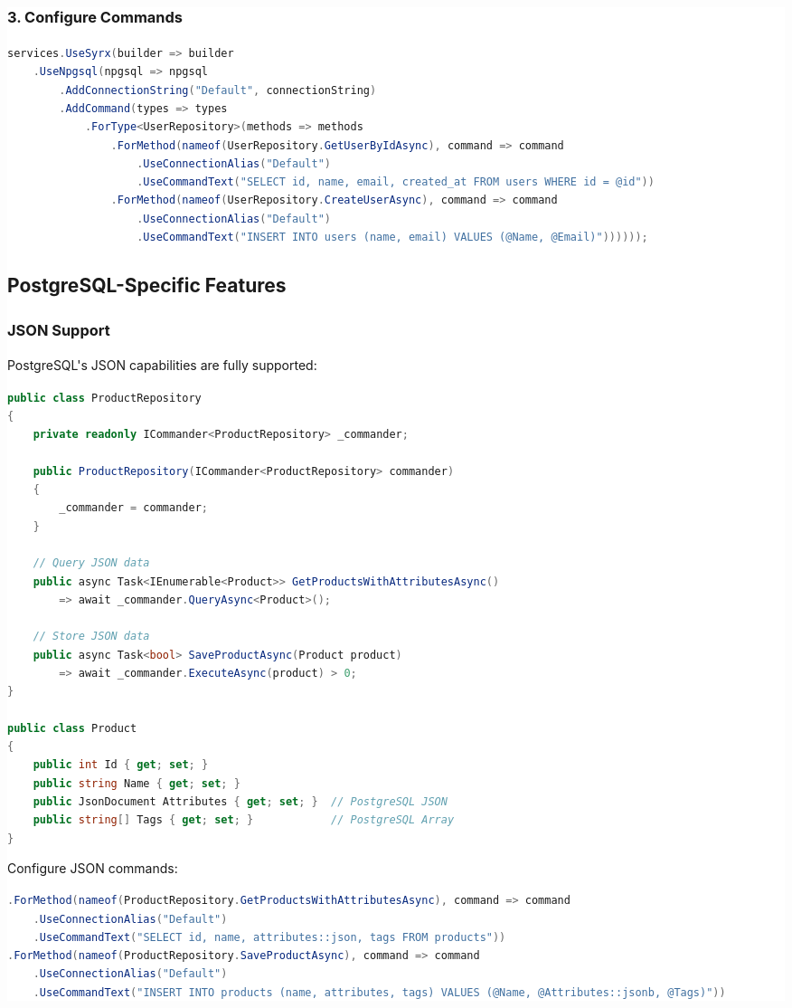 ### 3. Configure Commands

```csharp
services.UseSyrx(builder => builder
    .UseNpgsql(npgsql => npgsql
        .AddConnectionString("Default", connectionString)
        .AddCommand(types => types
            .ForType<UserRepository>(methods => methods
                .ForMethod(nameof(UserRepository.GetUserByIdAsync), command => command
                    .UseConnectionAlias("Default")
                    .UseCommandText("SELECT id, name, email, created_at FROM users WHERE id = @id"))
                .ForMethod(nameof(UserRepository.CreateUserAsync), command => command
                    .UseConnectionAlias("Default")
                    .UseCommandText("INSERT INTO users (name, email) VALUES (@Name, @Email)"))))));
```

## PostgreSQL-Specific Features

### JSON Support

PostgreSQL's JSON capabilities are fully supported:

```csharp
public class ProductRepository
{
    private readonly ICommander<ProductRepository> _commander;

    public ProductRepository(ICommander<ProductRepository> commander)
    {
        _commander = commander;
    }

    // Query JSON data
    public async Task<IEnumerable<Product>> GetProductsWithAttributesAsync()
        => await _commander.QueryAsync<Product>();

    // Store JSON data
    public async Task<bool> SaveProductAsync(Product product)
        => await _commander.ExecuteAsync(product) > 0;
}

public class Product
{
    public int Id { get; set; }
    public string Name { get; set; }
    public JsonDocument Attributes { get; set; }  // PostgreSQL JSON
    public string[] Tags { get; set; }            // PostgreSQL Array
}
```

Configure JSON commands:
```csharp
.ForMethod(nameof(ProductRepository.GetProductsWithAttributesAsync), command => command
    .UseConnectionAlias("Default")
    .UseCommandText("SELECT id, name, attributes::json, tags FROM products"))
.ForMethod(nameof(ProductRepository.SaveProductAsync), command => command
    .UseConnectionAlias("Default")
    .UseCommandText("INSERT INTO products (name, attributes, tags) VALUES (@Name, @Attributes::jsonb, @Tags)"))
```
